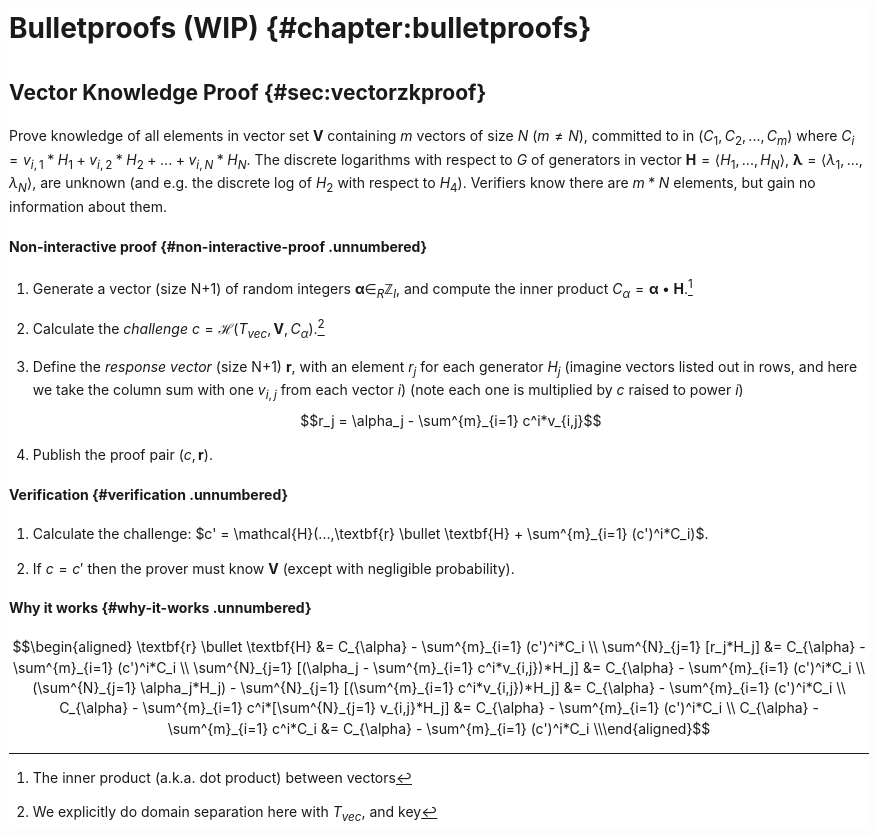 # Bulletproofs (WIP) {#chapter:bulletproofs}

## Vector Knowledge Proof {#sec:vectorzkproof}

Prove knowledge of all elements in vector set $\boldsymbol{V}$
containing $m$ vectors of size $N$ ($m \neq N$), committed to in
$(C_1, C_2,..., C_m)$ where
$C_i = v_{i,1}*H_1 + v_{i,2}*H_2 + ... + v_{i,N}*H_N$. The discrete
logarithms with respect to $G$ of generators in vector
$\boldsymbol{H} = \langle H_1,..., H_N \rangle$,
$\boldsymbol{\lambda} = \langle \lambda_1, ..., \lambda_N \rangle$, are
unknown (and e.g. the discrete log of $H_2$ with respect to $H_4$).
Verifiers know there are $m*N$ elements, but gain no information about
them.

#### Non-interactive proof {#non-interactive-proof .unnumbered}

1.  Generate a vector (size N+1) of random integers
    $\boldsymbol{\alpha} \in_R \mathbb{Z}_l$, and compute the inner
    product $C_{\alpha} = \boldsymbol{\alpha} \bullet \textbf{H}$.[^1]

2.  Calculate the *challenge*
    $c = \mathcal{H}(T_{vec},\boldsymbol{V},C_{\alpha})$.[^2]

3.  Define the *response vector* (size N+1) $\textbf{r}$, with an
    element $r_j$ for each generator $H_j$ (imagine vectors listed out
    in rows, and here we take the column sum with one $v_{i,j}$ from
    each vector $i$) (note each one is multiplied by $c$ raised to power
    $i$) $$r_j = \alpha_j - \sum^{m}_{i=1} c^i*v_{i,j}$$

4.  Publish the proof pair $(c, \boldsymbol{r})$.

#### Verification {#verification .unnumbered}

1.  Calculate the challenge:
    $c' = \mathcal{H}(...,\textbf{r} \bullet \textbf{H} + \sum^{m}_{i=1} (c')^i*C_i)$.

2.  If $c = c'$ then the prover must know $\boldsymbol{V}$ (except with
    negligible probability).

#### Why it works {#why-it-works .unnumbered}

$$\begin{aligned}
\textbf{r} \bullet \textbf{H} &= C_{\alpha} - \sum^{m}_{i=1} (c')^i*C_i \\
\sum^{N}_{j=1} [r_j*H_j] &= C_{\alpha} - \sum^{m}_{i=1} (c')^i*C_i \\
\sum^{N}_{j=1} [(\alpha_j - \sum^{m}_{i=1} c^i*v_{i,j})*H_j] &= C_{\alpha} - \sum^{m}_{i=1} (c')^i*C_i \\
(\sum^{N}_{j=1} \alpha_j*H_j) - \sum^{N}_{j=1} [(\sum^{m}_{i=1} c^i*v_{i,j})*H_j] &= C_{\alpha} - \sum^{m}_{i=1} (c')^i*C_i \\
C_{\alpha} - \sum^{m}_{i=1} c^i*[\sum^{N}_{j=1} v_{i,j}*H_j] &= C_{\alpha} - \sum^{m}_{i=1} (c')^i*C_i \\
C_{\alpha} - \sum^{m}_{i=1} c^i*C_i &= C_{\alpha} - \sum^{m}_{i=1} (c')^i*C_i \\\end{aligned}$$


[^1]: The inner product (a.k.a. dot product) between vectors
[^2]: We explicitly do domain separation here with $T_{vec}$, and key
[^3]: Even if two or more vector indexes have the same sum
[^4]: A person with partial knowledge of $\boldsymbol{V}$ can increase
[^5]: Our notation $(x_v, \boldsymbol{v}) \bullet (G,\boldsymbol{H})$
[^6]: Since $C^{s,0}_{\alpha}$ and $C^{s,1}_{\alpha}$ are tied together,